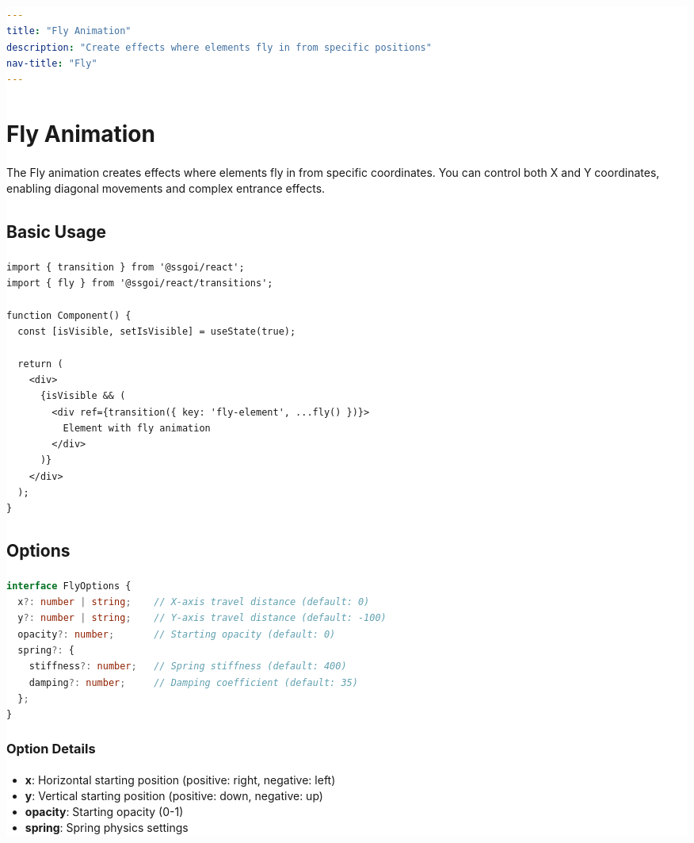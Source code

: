 ```yaml
---
title: "Fly Animation"
description: "Create effects where elements fly in from specific positions"
nav-title: "Fly"
---
```


# Fly Animation

The Fly animation creates effects where elements fly in from specific coordinates. You can control both X and Y coordinates, enabling diagonal movements and complex entrance effects.

## Basic Usage

```tsx
import { transition } from '@ssgoi/react';
import { fly } from '@ssgoi/react/transitions';

function Component() {
  const [isVisible, setIsVisible] = useState(true);
  
  return (
    <div>
      {isVisible && (
        <div ref={transition({ key: 'fly-element', ...fly() })}>
          Element with fly animation
        </div>
      )}
    </div>
  );
}
```

## Options

```typescript
interface FlyOptions {
  x?: number | string;    // X-axis travel distance (default: 0)
  y?: number | string;    // Y-axis travel distance (default: -100)
  opacity?: number;       // Starting opacity (default: 0)
  spring?: {
    stiffness?: number;   // Spring stiffness (default: 400)
    damping?: number;     // Damping coefficient (default: 35)
  };
}
```

### Option Details

- **x**: Horizontal starting position (positive: right, negative: left)
- **y**: Vertical starting position (positive: down, negative: up)
- **opacity**: Starting opacity (0-1)
- **spring**: Spring physics settings
